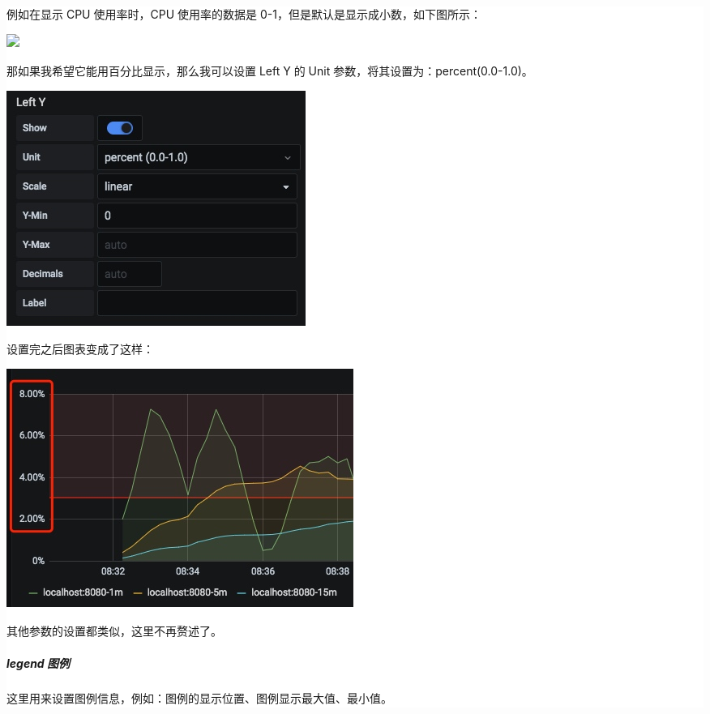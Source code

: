 
例如在显示 CPU 使用率时，CPU 使用率的数据是 0-1，但是默认是显示成小数，如下图所示：


![](https://www-shuyi-me.oss-cn-shenzhen.aliyuncs.com/blog/16031127801625.jpg)





那如果我希望它能用百分比显示，那么我可以设置 Left Y 的 Unit 参数，将其设置为：percent(0.0-1.0)。


![](assets/ec4b10468cdfdfce2c7c0e5f1f92270b.jpg)


设置完之后图表变成了这样：


![](assets/db702accd577a4487f10b323a0d00d0b.jpg)


其他参数的设置都类似，这里不再赘述了。


##### legend 图例


这里用来设置图例信息，例如：图例的显示位置、图例显示最大值、最小值。

